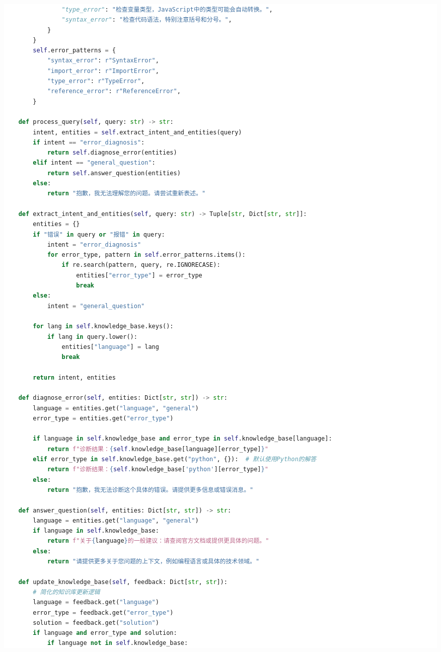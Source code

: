 ```python
                "type_error": "检查变量类型，JavaScript中的类型可能会自动转换。",
                "syntax_error": "检查代码语法，特别注意括号和分号。",
            }
        }
        self.error_patterns = {
            "syntax_error": r"SyntaxError",
            "import_error": r"ImportError",
            "type_error": r"TypeError",
            "reference_error": r"ReferenceError",
        }

    def process_query(self, query: str) -> str:
        intent, entities = self.extract_intent_and_entities(query)
        if intent == "error_diagnosis":
            return self.diagnose_error(entities)
        elif intent == "general_question":
            return self.answer_question(entities)
        else:
            return "抱歉，我无法理解您的问题。请尝试重新表述。"

    def extract_intent_and_entities(self, query: str) -> Tuple[str, Dict[str, str]]:
        entities = {}
        if "错误" in query or "报错" in query:
            intent = "error_diagnosis"
            for error_type, pattern in self.error_patterns.items():
                if re.search(pattern, query, re.IGNORECASE):
                    entities["error_type"] = error_type
                    break
        else:
            intent = "general_question"
        
        for lang in self.knowledge_base.keys():
            if lang in query.lower():
                entities["language"] = lang
                break
        
        return intent, entities

    def diagnose_error(self, entities: Dict[str, str]) -> str:
        language = entities.get("language", "general")
        error_type = entities.get("error_type")
        
        if language in self.knowledge_base and error_type in self.knowledge_base[language]:
            return f"诊断结果：{self.knowledge_base[language][error_type]}"
        elif error_type in self.knowledge_base.get("python", {}):  # 默认使用Python的解答
            return f"诊断结果：{self.knowledge_base['python'][error_type]}"
        else:
            return "抱歉，我无法诊断这个具体的错误。请提供更多信息或错误消息。"

    def answer_question(self, entities: Dict[str, str]) -> str:
        language = entities.get("language", "general")
        if language in self.knowledge_base:
            return f"关于{language}的一般建议：请查阅官方文档或提供更具体的问题。"
        else:
            return "请提供更多关于您问题的上下文，例如编程语言或具体的技术领域。"

    def update_knowledge_base(self, feedback: Dict[str, str]):
        # 简化的知识库更新逻辑
        language = feedback.get("language")
        error_type = feedback.get("error_type")
        solution = feedback.get("solution")
        if language and error_type and solution:
            if language not in self.knowledge_base:
```